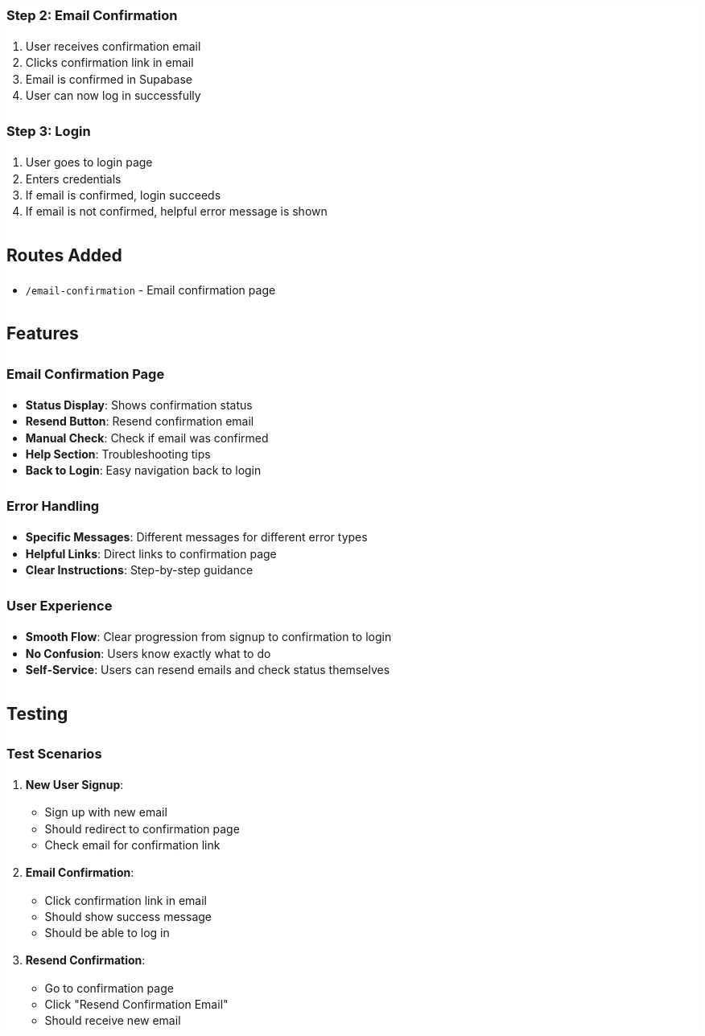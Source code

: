 ### Step 2: Email Confirmation
1. User receives confirmation email
2. Clicks confirmation link in email
3. Email is confirmed in Supabase
4. User can now log in successfully

### Step 3: Login
1. User goes to login page
2. Enters credentials
3. If email is confirmed, login succeeds
4. If email is not confirmed, helpful error message is shown

## Routes Added
- `/email-confirmation` - Email confirmation page

## Features

### Email Confirmation Page
- **Status Display**: Shows confirmation status
- **Resend Button**: Resend confirmation email
- **Manual Check**: Check if email was confirmed
- **Help Section**: Troubleshooting tips
- **Back to Login**: Easy navigation back to login

### Error Handling
- **Specific Messages**: Different messages for different error types
- **Helpful Links**: Direct links to confirmation page
- **Clear Instructions**: Step-by-step guidance

### User Experience
- **Smooth Flow**: Clear progression from signup to confirmation to login
- **No Confusion**: Users know exactly what to do
- **Self-Service**: Users can resend emails and check status themselves

## Testing

### Test Scenarios
1. **New User Signup**:
   - Sign up with new email
   - Should redirect to confirmation page
   - Check email for confirmation link

2. **Email Confirmation**:
   - Click confirmation link in email
   - Should show success message
   - Should be able to log in

3. **Resend Confirmation**:
   - Go to confirmation page
   - Click "Resend Confirmation Email"
   - Should receive new email
